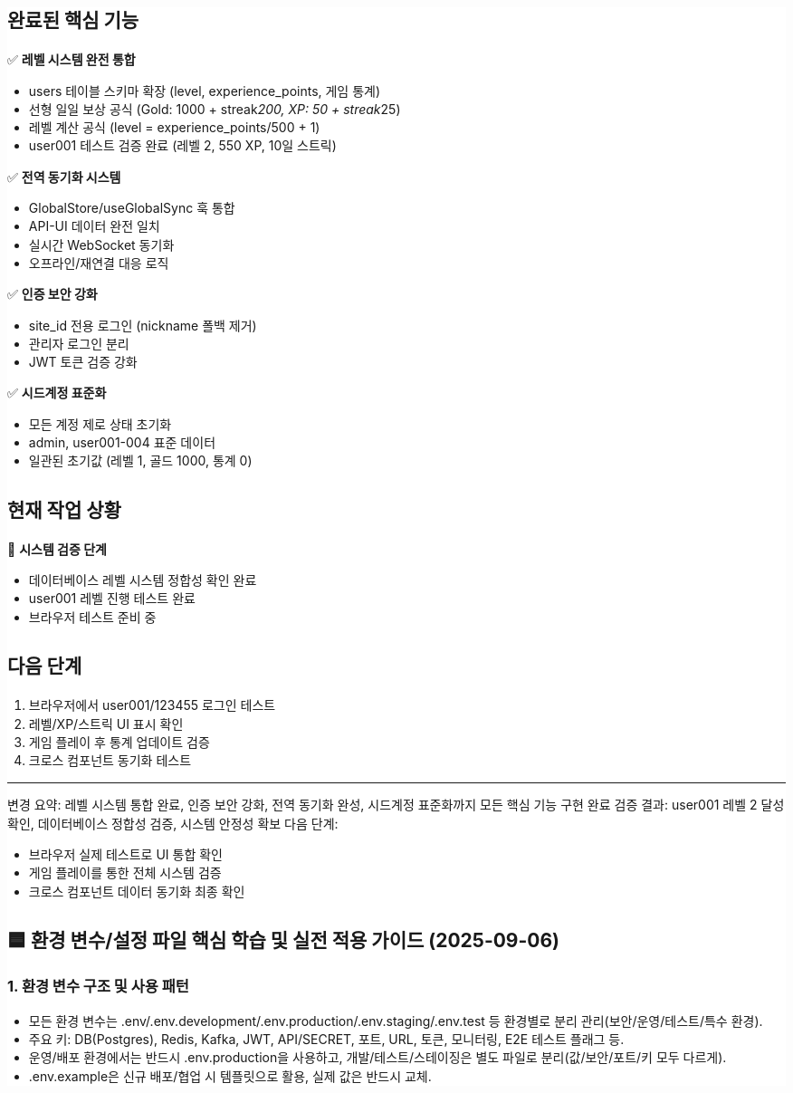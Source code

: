 ## 완료된 핵심 기능
✅ **레벨 시스템 완전 통합**
- users 테이블 스키마 확장 (level, experience_points, 게임 통계)
- 선형 일일 보상 공식 (Gold: 1000 + streak*200, XP: 50 + streak*25)
- 레벨 계산 공식 (level = experience_points/500 + 1)
- user001 테스트 검증 완료 (레벨 2, 550 XP, 10일 스트릭)

✅ **전역 동기화 시스템**
- GlobalStore/useGlobalSync 훅 통합
- API-UI 데이터 완전 일치
- 실시간 WebSocket 동기화
- 오프라인/재연결 대응 로직

✅ **인증 보안 강화**
- site_id 전용 로그인 (nickname 폴백 제거)
- 관리자 로그인 분리
- JWT 토큰 검증 강화

✅ **시드계정 표준화**
- 모든 계정 제로 상태 초기화
- admin, user001-004 표준 데이터
- 일관된 초기값 (레벨 1, 골드 1000, 통계 0)

## 현재 작업 상황
🔧 **시스템 검증 단계**
- 데이터베이스 레벨 시스템 정합성 확인 완료
- user001 레벨 진행 테스트 완료
- 브라우저 테스트 준비 중

## 다음 단계
1. 브라우저에서 user001/123455 로그인 테스트
2. 레벨/XP/스트릭 UI 표시 확인
3. 게임 플레이 후 통계 업데이트 검증
4. 크로스 컴포넌트 동기화 테스트

---

변경 요약: 레벨 시스템 통합 완료, 인증 보안 강화, 전역 동기화 완성, 시드계정 표준화까지 모든 핵심 기능 구현 완료
검증 결과: user001 레벨 2 달성 확인, 데이터베이스 정합성 검증, 시스템 안정성 확보
다음 단계: 
- 브라우저 실제 테스트로 UI 통합 확인
- 게임 플레이를 통한 전체 시스템 검증
- 크로스 컴포넌트 데이터 동기화 최종 확인
## 🟦 환경 변수/설정 파일 핵심 학습 및 실전 적용 가이드 (2025-09-06)

### 1. 환경 변수 구조 및 사용 패턴
- 모든 환경 변수는 .env/.env.development/.env.production/.env.staging/.env.test 등 환경별로 분리 관리(보안/운영/테스트/특수 환경).
- 주요 키: DB(Postgres), Redis, Kafka, JWT, API/SECRET, 포트, URL, 토큰, 모니터링, E2E 테스트 플래그 등.
- 운영/배포 환경에서는 반드시 .env.production을 사용하고, 개발/테스트/스테이징은 별도 파일로 분리(값/보안/포트/키 모두 다르게).
- .env.example은 신규 배포/협업 시 템플릿으로 활용, 실제 값은 반드시 교체.
